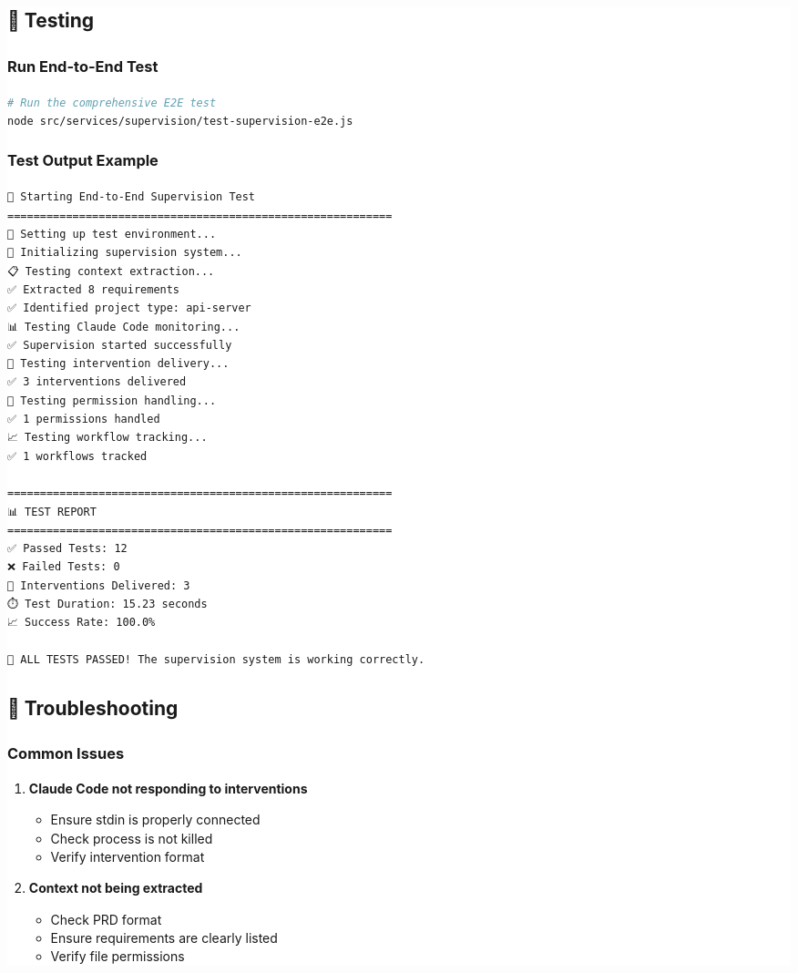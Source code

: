 ## 🧪 Testing

### Run End-to-End Test

```bash
# Run the comprehensive E2E test
node src/services/supervision/test-supervision-e2e.js
```

### Test Output Example

```
🧪 Starting End-to-End Supervision Test
===========================================================
📁 Setting up test environment...
🚀 Initializing supervision system...
📋 Testing context extraction...
✅ Extracted 8 requirements
✅ Identified project type: api-server
📊 Testing Claude Code monitoring...
✅ Supervision started successfully
💉 Testing intervention delivery...
✅ 3 interventions delivered
🔐 Testing permission handling...
✅ 1 permissions handled
📈 Testing workflow tracking...
✅ 1 workflows tracked

===========================================================
📊 TEST REPORT
===========================================================
✅ Passed Tests: 12
❌ Failed Tests: 0
💉 Interventions Delivered: 3
⏱️ Test Duration: 15.23 seconds
📈 Success Rate: 100.0%

🎉 ALL TESTS PASSED! The supervision system is working correctly.
```

## 🔧 Troubleshooting

### Common Issues

1. **Claude Code not responding to interventions**
   - Ensure stdin is properly connected
   - Check process is not killed
   - Verify intervention format

2. **Context not being extracted**
   - Check PRD format
   - Ensure requirements are clearly listed
   - Verify file permissions
